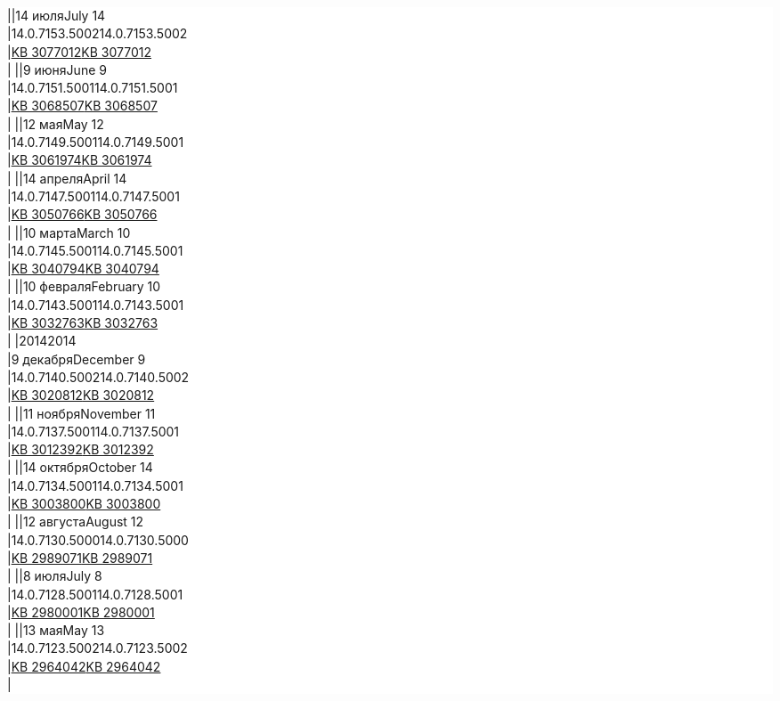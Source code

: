 ||<span data-ttu-id="6a6d6-308">14 июля</span><span class="sxs-lookup"><span data-stu-id="6a6d6-308">July 14</span></span>  <br/> |<span data-ttu-id="6a6d6-309">14.0.7153.5002</span><span class="sxs-lookup"><span data-stu-id="6a6d6-309">14.0.7153.5002</span></span>  <br/> |[<span data-ttu-id="6a6d6-310">KB 3077012</span><span class="sxs-lookup"><span data-stu-id="6a6d6-310">KB 3077012</span></span>](https://support.microsoft.com/kb/3077012) <br/> |
||<span data-ttu-id="6a6d6-311">9 июня</span><span class="sxs-lookup"><span data-stu-id="6a6d6-311">June 9</span></span>  <br/> |<span data-ttu-id="6a6d6-312">14.0.7151.5001</span><span class="sxs-lookup"><span data-stu-id="6a6d6-312">14.0.7151.5001</span></span>  <br/> |[<span data-ttu-id="6a6d6-313">KB 3068507</span><span class="sxs-lookup"><span data-stu-id="6a6d6-313">KB 3068507</span></span>](https://support.microsoft.com/kb/3068507) <br/> |
||<span data-ttu-id="6a6d6-314">12 мая</span><span class="sxs-lookup"><span data-stu-id="6a6d6-314">May 12</span></span>  <br/> |<span data-ttu-id="6a6d6-315">14.0.7149.5001</span><span class="sxs-lookup"><span data-stu-id="6a6d6-315">14.0.7149.5001</span></span>  <br/> |[<span data-ttu-id="6a6d6-316">KB 3061974</span><span class="sxs-lookup"><span data-stu-id="6a6d6-316">KB 3061974</span></span>](https://support.microsoft.com/kb/3061974) <br/> |
||<span data-ttu-id="6a6d6-317">14 апреля</span><span class="sxs-lookup"><span data-stu-id="6a6d6-317">April 14</span></span>  <br/> |<span data-ttu-id="6a6d6-318">14.0.7147.5001</span><span class="sxs-lookup"><span data-stu-id="6a6d6-318">14.0.7147.5001</span></span>  <br/> |[<span data-ttu-id="6a6d6-319">KB 3050766</span><span class="sxs-lookup"><span data-stu-id="6a6d6-319">KB 3050766</span></span>](https://support.microsoft.com/kb/3050766) <br/> |
||<span data-ttu-id="6a6d6-320">10 марта</span><span class="sxs-lookup"><span data-stu-id="6a6d6-320">March 10</span></span>  <br/> |<span data-ttu-id="6a6d6-321">14.0.7145.5001</span><span class="sxs-lookup"><span data-stu-id="6a6d6-321">14.0.7145.5001</span></span>  <br/> |[<span data-ttu-id="6a6d6-322">KB 3040794</span><span class="sxs-lookup"><span data-stu-id="6a6d6-322">KB 3040794</span></span>](https://support.microsoft.com/kb/3040794) <br/> |
||<span data-ttu-id="6a6d6-323">10 февраля</span><span class="sxs-lookup"><span data-stu-id="6a6d6-323">February 10</span></span>  <br/> |<span data-ttu-id="6a6d6-324">14.0.7143.5001</span><span class="sxs-lookup"><span data-stu-id="6a6d6-324">14.0.7143.5001</span></span>  <br/> |[<span data-ttu-id="6a6d6-325">KB 3032763</span><span class="sxs-lookup"><span data-stu-id="6a6d6-325">KB 3032763</span></span>](https://support.microsoft.com/kb/3032763) <br/> |
|<span data-ttu-id="6a6d6-326">2014</span><span class="sxs-lookup"><span data-stu-id="6a6d6-326">2014</span></span>  <br/> |<span data-ttu-id="6a6d6-327">9 декабря</span><span class="sxs-lookup"><span data-stu-id="6a6d6-327">December 9</span></span>  <br/> |<span data-ttu-id="6a6d6-328">14.0.7140.5002</span><span class="sxs-lookup"><span data-stu-id="6a6d6-328">14.0.7140.5002</span></span>  <br/> |[<span data-ttu-id="6a6d6-329">KB 3020812</span><span class="sxs-lookup"><span data-stu-id="6a6d6-329">KB 3020812</span></span>](https://support.microsoft.com/kb/3020812) <br/> |
||<span data-ttu-id="6a6d6-330">11 ноября</span><span class="sxs-lookup"><span data-stu-id="6a6d6-330">November 11</span></span>  <br/> |<span data-ttu-id="6a6d6-331">14.0.7137.5001</span><span class="sxs-lookup"><span data-stu-id="6a6d6-331">14.0.7137.5001</span></span>  <br/> |[<span data-ttu-id="6a6d6-332">KB 3012392</span><span class="sxs-lookup"><span data-stu-id="6a6d6-332">KB 3012392</span></span>](https://support.microsoft.com/kb/3012392) <br/> |
||<span data-ttu-id="6a6d6-333">14 октября</span><span class="sxs-lookup"><span data-stu-id="6a6d6-333">October 14</span></span>  <br/> |<span data-ttu-id="6a6d6-334">14.0.7134.5001</span><span class="sxs-lookup"><span data-stu-id="6a6d6-334">14.0.7134.5001</span></span>  <br/> |[<span data-ttu-id="6a6d6-335">KB 3003800</span><span class="sxs-lookup"><span data-stu-id="6a6d6-335">KB 3003800</span></span>](https://support.microsoft.com/kb/3003800) <br/> |
||<span data-ttu-id="6a6d6-336">12 августа</span><span class="sxs-lookup"><span data-stu-id="6a6d6-336">August 12</span></span>  <br/> |<span data-ttu-id="6a6d6-337">14.0.7130.5000</span><span class="sxs-lookup"><span data-stu-id="6a6d6-337">14.0.7130.5000</span></span>  <br/> |[<span data-ttu-id="6a6d6-338">KB 2989071</span><span class="sxs-lookup"><span data-stu-id="6a6d6-338">KB 2989071</span></span>](https://support.microsoft.com/kb/2989071) <br/> |
||<span data-ttu-id="6a6d6-339">8 июля</span><span class="sxs-lookup"><span data-stu-id="6a6d6-339">July 8</span></span>  <br/> |<span data-ttu-id="6a6d6-340">14.0.7128.5001</span><span class="sxs-lookup"><span data-stu-id="6a6d6-340">14.0.7128.5001</span></span>  <br/> |[<span data-ttu-id="6a6d6-341">KB 2980001</span><span class="sxs-lookup"><span data-stu-id="6a6d6-341">KB 2980001</span></span>](https://support.microsoft.com/kb/2980001) <br/> |
||<span data-ttu-id="6a6d6-342">13 мая</span><span class="sxs-lookup"><span data-stu-id="6a6d6-342">May 13</span></span>  <br/> |<span data-ttu-id="6a6d6-343">14.0.7123.5002</span><span class="sxs-lookup"><span data-stu-id="6a6d6-343">14.0.7123.5002</span></span>  <br/> |[<span data-ttu-id="6a6d6-344">KB 2964042</span><span class="sxs-lookup"><span data-stu-id="6a6d6-344">KB 2964042</span></span>](https://support.microsoft.com/kb/2964042) <br/> |